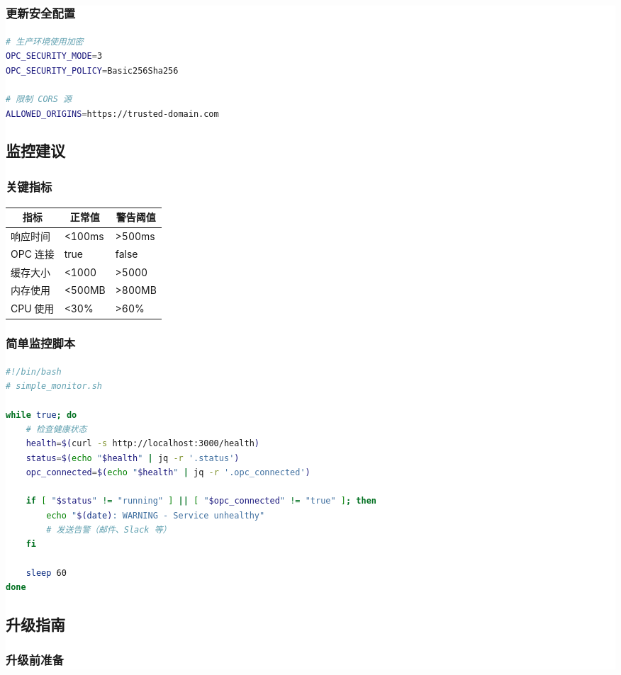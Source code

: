 ### 更新安全配置

```bash
# 生产环境使用加密
OPC_SECURITY_MODE=3
OPC_SECURITY_POLICY=Basic256Sha256

# 限制 CORS 源
ALLOWED_ORIGINS=https://trusted-domain.com
```

## 监控建议

### 关键指标

| 指标 | 正常值 | 警告阈值 |
|------|--------|----------|
| 响应时间 | <100ms | >500ms |
| OPC 连接 | true | false |
| 缓存大小 | <1000 | >5000 |
| 内存使用 | <500MB | >800MB |
| CPU 使用 | <30% | >60% |

### 简单监控脚本

```bash
#!/bin/bash
# simple_monitor.sh

while true; do
    # 检查健康状态
    health=$(curl -s http://localhost:3000/health)
    status=$(echo "$health" | jq -r '.status')
    opc_connected=$(echo "$health" | jq -r '.opc_connected')
    
    if [ "$status" != "running" ] || [ "$opc_connected" != "true" ]; then
        echo "$(date): WARNING - Service unhealthy"
        # 发送告警（邮件、Slack 等）
    fi
    
    sleep 60
done
```

## 升级指南

### 升级前准备

